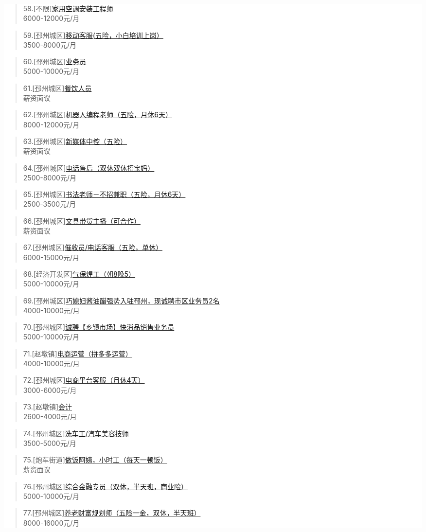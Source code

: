 >58.[不限][家用空调安装工程师](https://www.pizhouzhipin.com/job/39703)<br>
>6000-12000元/月

>59.[邳州城区][移动客服(五险，小白培训上岗）](https://www.pizhouzhipin.com/job/38640)<br>
>3500-8000元/月

>60.[邳州城区][业务员](https://www.pizhouzhipin.com/job/6932)<br>
>5000-10000元/月

>61.[邳州城区][餐饮人员](https://www.pizhouzhipin.com/job/39636)<br>
>薪资面议

>62.[邳州城区][机器人编程老师（五险，月休6天）](https://www.pizhouzhipin.com/job/20979)<br>
>8000-12000元/月

>63.[邳州城区][新媒体中控（五险）](https://www.pizhouzhipin.com/job/39676)<br>
>薪资面议

>64.[邳州城区][电话售后（双休双休招宝妈）](https://www.pizhouzhipin.com/job/36062)<br>
>2500-8000元/月

>65.[邳州城区][书法老师－不招兼职（五险，月休6天）](https://www.pizhouzhipin.com/job/29008)<br>
>2500-3500元/月

>66.[邳州城区][文具带货主播（可合作）](https://www.pizhouzhipin.com/job/39250)<br>
>薪资面议

>67.[邳州城区][催收员/电话客服（五险，单休）](https://www.pizhouzhipin.com/job/32843)<br>
>6000-15000元/月

>68.[经济开发区][气保焊工（朝8晚5）](https://www.pizhouzhipin.com/job/6698)<br>
>5000-10000元/月

>69.[邳州城区][巧媳妇酱油醋强势入驻邳州，现诚聘市区业务员2名](https://www.pizhouzhipin.com/job/37554)<br>
>4000-10000元/月

>70.[邳州城区][诚聘【乡镇市场】快消品销售业务员](https://www.pizhouzhipin.com/job/39022)<br>
>5000-10000元/月

>71.[赵墩镇][电商运营（拼多多运营）](https://www.pizhouzhipin.com/job/35425)<br>
>4000-10000元/月

>72.[邳州城区][电商平台客服（月休4天）](https://www.pizhouzhipin.com/job/31776)<br>
>3000-6000元/月

>73.[赵墩镇][会计](https://www.pizhouzhipin.com/job/34996)<br>
>2600-4000元/月

>74.[邳州城区][洗车工/汽车美容技师](https://www.pizhouzhipin.com/job/14595)<br>
>3500-5000元/月

>75.[炮车街道][做饭阿姨，小时工（每天一顿饭）](https://www.pizhouzhipin.com/job/39708)<br>
>薪资面议

>76.[邳州城区][综合金融专员（双休，半天班，商业险）](https://www.pizhouzhipin.com/job/34804)<br>
>5000-10000元/月

>77.[邳州城区][养老财富规划师（五险一金，双休，半天班）](https://www.pizhouzhipin.com/job/34809)<br>
>8000-16000元/月
